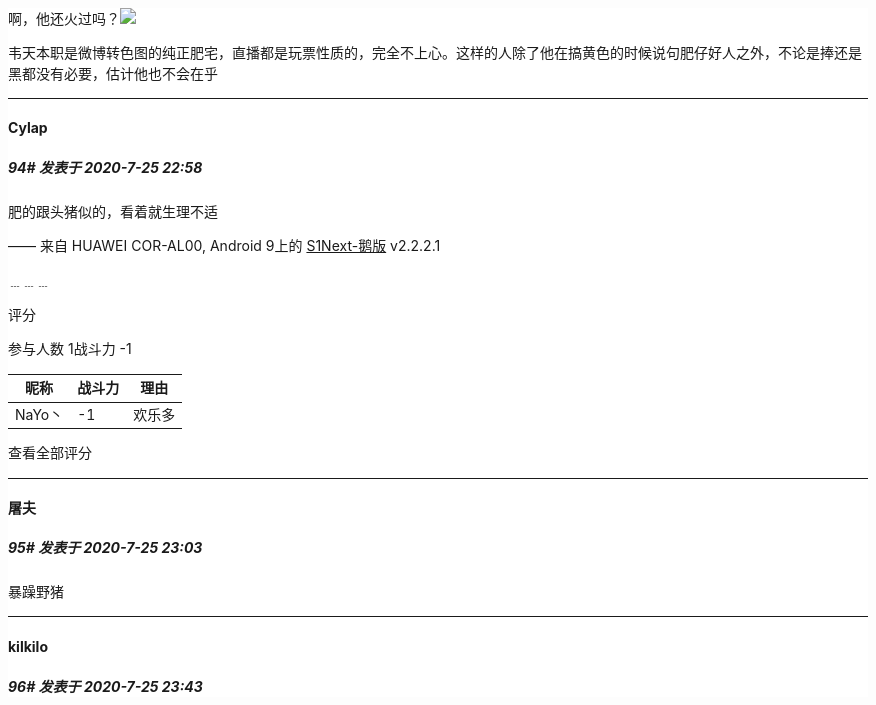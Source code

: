 


啊，他还火过吗？<img src="https://static.saraba1st.com/image/smiley/face2017/001.png" referrerpolicy="no-referrer">


韦天本职是微博转色图的纯正肥宅，直播都是玩票性质的，完全不上心。这样的人除了他在搞黄色的时候说句肥仔好人之外，不论是捧还是黑都没有必要，估计他也不会在乎








*****

####  Cylap  
##### 94#       发表于 2020-7-25 22:58




肥的跟头猪似的，看着就生理不适

—— 来自 HUAWEI COR-AL00, Android 9上的 [S1Next-鹅版](https://github.com/ykrank/S1-Next/releases) v2.2.2.1



﹍﹍﹍

评分





 参与人数 1战斗力 -1

|昵称|战斗力|理由|
|----|---|---|
| NaYo丶|-1|欢乐多|



查看全部评分






*****

####  屠夫  
##### 95#       发表于 2020-7-25 23:03




暴躁野猪







*****

####  kilkilo  
##### 96#       发表于 2020-7-25 23:43
